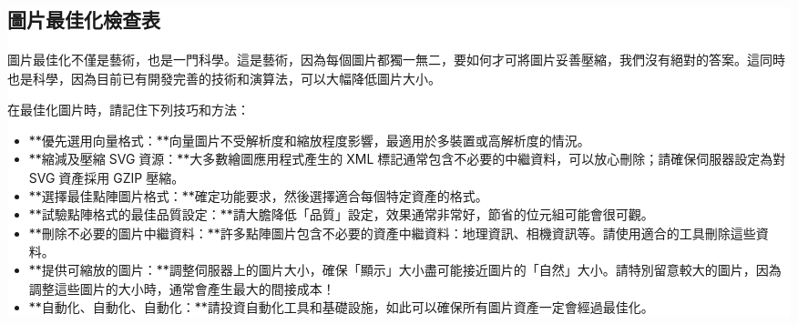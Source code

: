 ## 圖片最佳化檢查表

圖片最佳化不僅是藝術，也是一門科學。這是藝術，因為每個圖片都獨一無二，要如何才可將圖片妥善壓縮，我們沒有絕對的答案。這同時也是科學，因為目前已有開發完善的技術和演算法，可以大幅降低圖片大小。

在最佳化圖片時，請記住下列技巧和方法：

* **優先選用向量格式：**向量圖片不受解析度和縮放程度影響，最適用於多裝置或高解析度的情況。
* **縮減及壓縮 SVG 資源：**大多數繪圖應用程式產生的 XML 標記通常包含不必要的中繼資料，可以放心刪除；請確保伺服器設定為對 SVG 資產採用 GZIP 壓縮。
* **選擇最佳點陣圖片格式：**確定功能要求，然後選擇適合每個特定資產的格式。
* **試驗點陣格式的最佳品質設定：**請大膽降低「品質」設定，效果通常非常好，節省的位元組可能會很可觀。
* **刪除不必要的圖片中繼資料：**許多點陣圖片包含不必要的資產中繼資料：地理資訊、相機資訊等。請使用適合的工具刪除這些資料。
* **提供可縮放的圖片：**調整伺服器上的圖片大小，確保「顯示」大小盡可能接近圖片的「自然」大小。請特別留意較大的圖片，因為調整這些圖片的大小時，通常會產生最大的間接成本！
* **自動化、自動化、自動化：**請投資自動化工具和基礎設施，如此可以確保所有圖片資產一定會經過最佳化。




